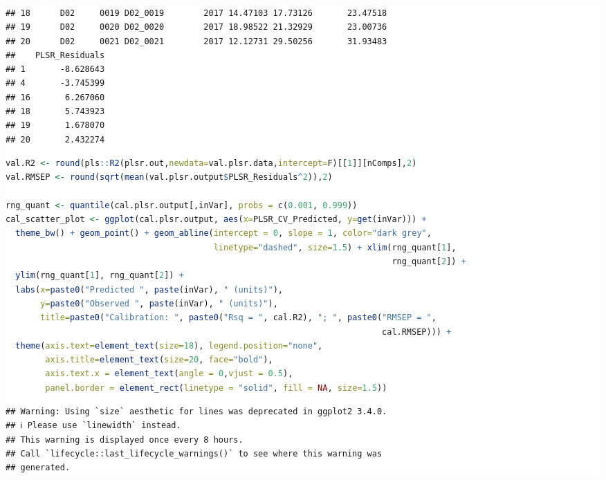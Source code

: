     ## 18      D02     0019 D02_0019        2017 14.47103 17.73126       23.47518
    ## 19      D02     0020 D02_0020        2017 18.98522 21.32929       23.00736
    ## 20      D02     0021 D02_0021        2017 12.12731 29.50256       31.93483
    ##    PLSR_Residuals
    ## 1       -8.628643
    ## 4       -3.745399
    ## 16       6.267060
    ## 18       5.743923
    ## 19       1.678070
    ## 20       2.432274

``` r
val.R2 <- round(pls::R2(plsr.out,newdata=val.plsr.data,intercept=F)[[1]][nComps],2)
val.RMSEP <- round(sqrt(mean(val.plsr.output$PLSR_Residuals^2)),2)

rng_quant <- quantile(cal.plsr.output[,inVar], probs = c(0.001, 0.999))
cal_scatter_plot <- ggplot(cal.plsr.output, aes(x=PLSR_CV_Predicted, y=get(inVar))) + 
  theme_bw() + geom_point() + geom_abline(intercept = 0, slope = 1, color="dark grey", 
                                          linetype="dashed", size=1.5) + xlim(rng_quant[1], 
                                                                              rng_quant[2]) + 
  ylim(rng_quant[1], rng_quant[2]) +
  labs(x=paste0("Predicted ", paste(inVar), " (units)"),
       y=paste0("Observed ", paste(inVar), " (units)"),
       title=paste0("Calibration: ", paste0("Rsq = ", cal.R2), "; ", paste0("RMSEP = ", 
                                                                            cal.RMSEP))) +
  theme(axis.text=element_text(size=18), legend.position="none",
        axis.title=element_text(size=20, face="bold"), 
        axis.text.x = element_text(angle = 0,vjust = 0.5),
        panel.border = element_rect(linetype = "solid", fill = NA, size=1.5))
```

    ## Warning: Using `size` aesthetic for lines was deprecated in ggplot2 3.4.0.
    ## ℹ Please use `linewidth` instead.
    ## This warning is displayed once every 8 hours.
    ## Call `lifecycle::last_lifecycle_warnings()` to see where this warning was
    ## generated.
